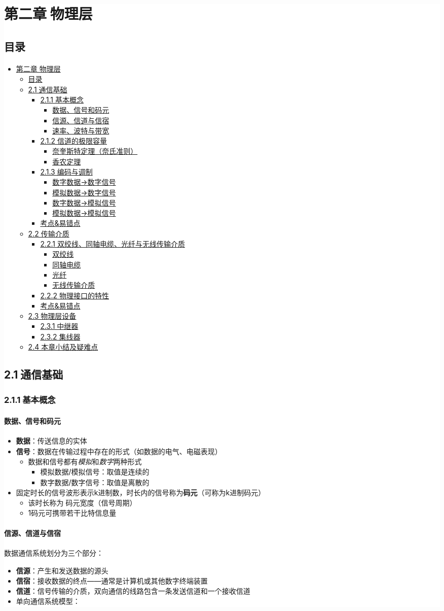 # 第二章 物理层

## 目录
- [第二章 物理层](#第二章-物理层)
  - [目录](#目录)
  - [2.1 通信基础](#21-通信基础)
    - [2.1.1 基本概念](#211-基本概念)
      - [数据、信号和码元](#数据信号和码元)
      - [信源、信道与信宿](#信源信道与信宿)
      - [速率、波特与带宽](#速率波特与带宽)
    - [2.1.2 信道的极限容量](#212-信道的极限容量)
      - [奈奎斯特定理（奈氏准则）](#奈奎斯特定理奈氏准则)
      - [香农定理](#香农定理)
    - [2.1.3 编码与调制](#213-编码与调制)
      - [数字数据-\>数字信号](#数字数据-数字信号)
      - [模拟数据-\>数字信号](#模拟数据-数字信号)
      - [数字数据-\>模拟信号](#数字数据-模拟信号)
      - [模拟数据-\>模拟信号](#模拟数据-模拟信号)
    - [考点\&易错点](#考点易错点)
  - [2.2 传输介质](#22-传输介质)
    - [2.2.1 双绞线、同轴电缆、光纤与无线传输介质](#221-双绞线同轴电缆光纤与无线传输介质)
      - [双绞线](#双绞线)
      - [同轴电缆](#同轴电缆)
      - [光纤](#光纤)
      - [无线传输介质](#无线传输介质)
    - [2.2.2 物理接口的特性](#222-物理接口的特性)
    - [考点\&易错点](#考点易错点-1)
  - [2.3 物理层设备](#23-物理层设备)
    - [2.3.1 中继器](#231-中继器)
    - [2.3.2 集线器](#232-集线器)
  - [2.4 本章小结及疑难点](#24-本章小结及疑难点)

## 2.1 通信基础

### 2.1.1 基本概念

#### 数据、信号和码元
- **数据**：传送信息的实体
- **信号**：数据在传输过程中存在的形式（如数据的电气、电磁表现）
  - 数据和信号都有*模拟*和*数字*两种形式
    - 模拟数据/模拟信号：取值是连续的
    - 数字数据/数字信号：取值是离散的
- 固定时长的信号波形表示k进制数，时长内的信号称为**码元**（可称为k进制码元）
  - 该时长称为 码元宽度（信号周期）
  - 1码元可携带若干比特信息量

#### 信源、信道与信宿
数据通信系统划分为三个部分：
- **信源**：产生和发送数据的源头
- **信宿**：接收数据的终点——通常是计算机或其他数字终端装置
- **信道**：信号传输的介质，双向通信的线路包含一条发送信道和一个接收信道
- 单向通信系统模型：  